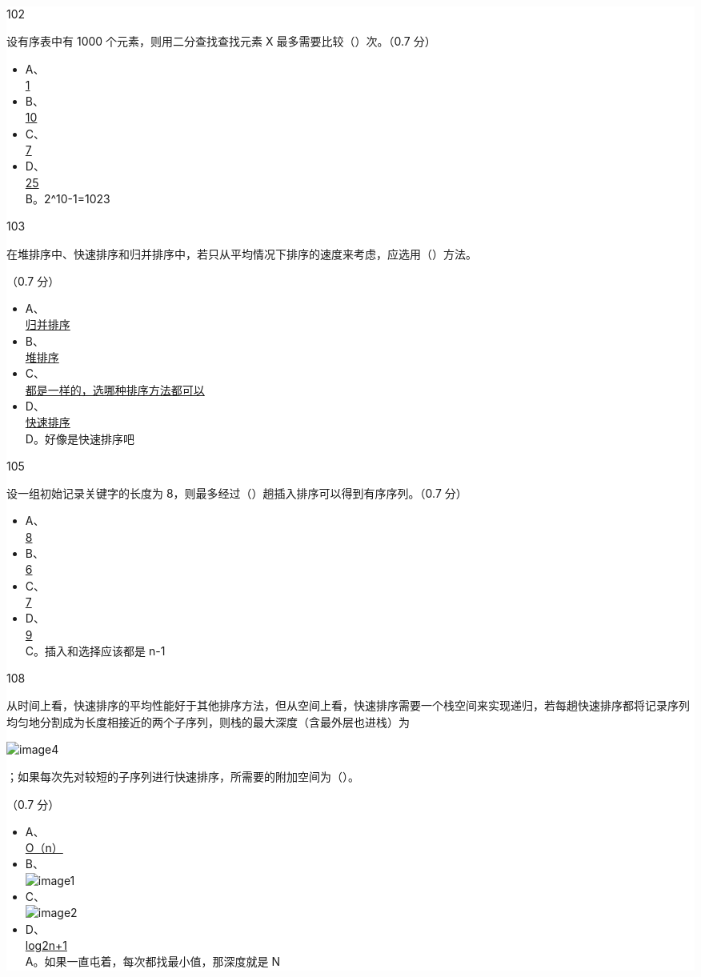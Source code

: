 102

设有序表中有 1000 个元素，则用二分查找查找元素 X 最多需要比较（）次。（0.7 分）
- A、  
  [1](javascript:void(0);)
- B、  
  [10](javascript:void(0);)
- C、  
  [7](javascript:void(0);)
- D、  
  [25](javascript:void(0);)  
B。2^10-1=1023

103

在堆排序中、快速排序和归并排序中，若只从平均情况下排序的速度来考虑，应选用（）方法。

（0.7 分）
- A、  
  [归并排序](javascript:void(0);)
- B、  
  [堆排序](javascript:void(0);)
- C、  
  [都是一样的，选哪种排序方法都可以](javascript:void(0);)
- D、  
  [快速排序](javascript:void(0);)  
D。好像是快速排序吧

105

设一组初始记录关键字的长度为 8，则最多经过（）趟插入排序可以得到有序序列。（0.7 分）
- A、  
  [8](javascript:void(0);)
- B、  
  [6](javascript:void(0);)
- C、  
  [7](javascript:void(0);)
- D、  
  [9](javascript:void(0);)  
C。插入和选择应该都是 n-1

108

从时间上看，快速排序的平均性能好于其他排序方法，但从空间上看，快速排序需要一个栈空间来实现递归，若每趟快速排序都将记录序列均匀地分割成为长度相接近的两个子序列，则栈的最大深度（含最外层也进栈）为

![image4](/img/user/resources/attachments/image4-15.png)

；如果每次先对较短的子序列进行快速排序，所需要的附加空间为（）。

（0.7 分）
- A、  
  [O（n）](javascript:void(0);)
- B、  
![image1](/img/user/resources/attachments/image1-54.png)
- C、  
![image2](/img/user/resources/attachments/image2-29.png)
- D、  
  [log2n+1](javascript:void(0);)  
A。如果一直屯着，每次都找最小值，那深度就是 N
